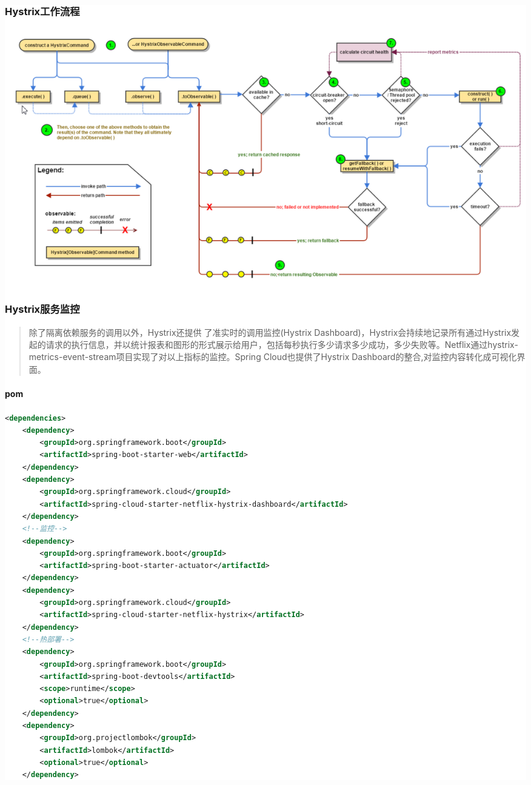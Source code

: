 ### Hystrix工作流程

![1615121099696](images/1615121099696.png)

### Hystrix服务监控

> 除了隔离依赖服务的调用以外，Hystrix还提供 了准实时的调用监控(Hystrix Dashboard)，Hystrix会持续地记录所有通过Hystrix发起的请求的执行信息，并以统计报表和图形的形式展示给用户，包括每秒执行多少请求多少成功，多少失败等。Netflix通过hystrix-metrics-event-stream项目实现了对以上指标的监控。Spring Cloud也提供了Hystrix Dashboard的整合,对监控内容转化成可视化界面。  

#### pom

```xml
<dependencies>
    <dependency>
        <groupId>org.springframework.boot</groupId>
        <artifactId>spring-boot-starter-web</artifactId>
    </dependency>
    <dependency>
        <groupId>org.springframework.cloud</groupId>
        <artifactId>spring-cloud-starter-netflix-hystrix-dashboard</artifactId>
    </dependency>
    <!--监控-->
    <dependency>
        <groupId>org.springframework.boot</groupId>
        <artifactId>spring-boot-starter-actuator</artifactId>
    </dependency>
    <dependency>
        <groupId>org.springframework.cloud</groupId>
        <artifactId>spring-cloud-starter-netflix-hystrix</artifactId>
    </dependency>
    <!--热部署-->
    <dependency>
        <groupId>org.springframework.boot</groupId>
        <artifactId>spring-boot-devtools</artifactId>
        <scope>runtime</scope>
        <optional>true</optional>
    </dependency>
    <dependency>
        <groupId>org.projectlombok</groupId>
        <artifactId>lombok</artifactId>
        <optional>true</optional>
    </dependency>
```